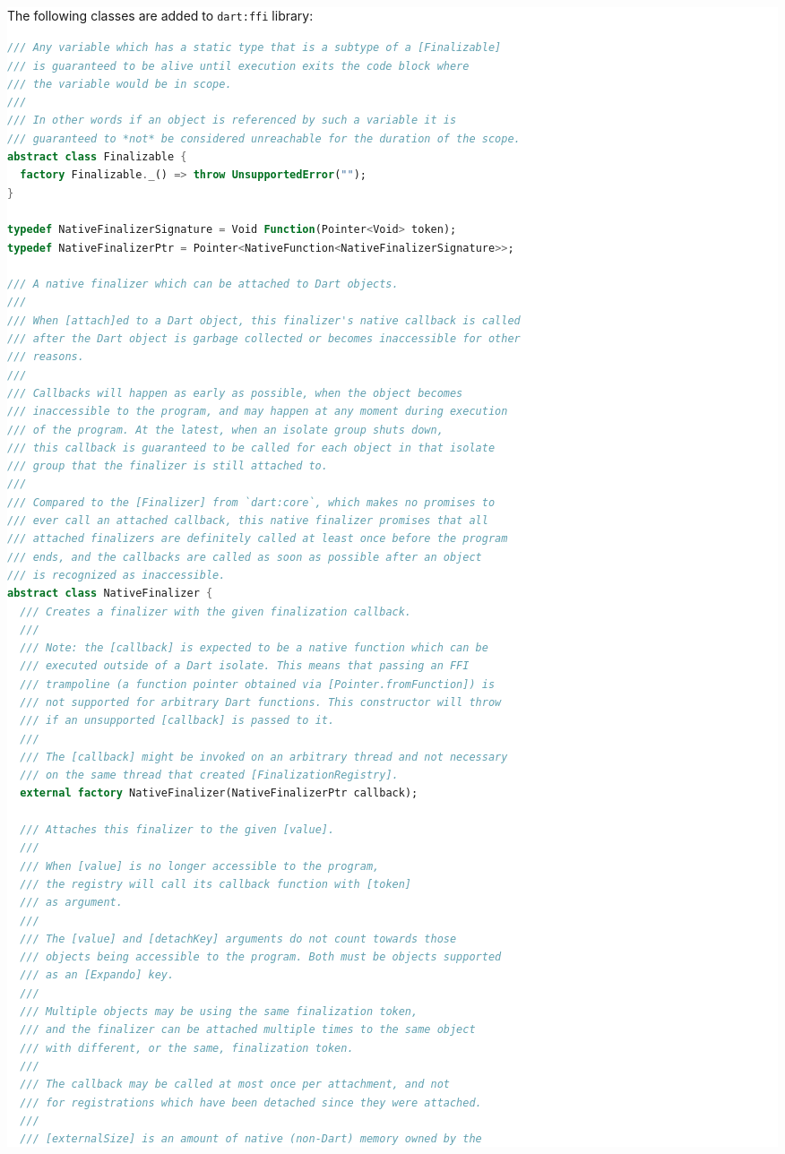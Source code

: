The following classes are added to `dart:ffi` library:

```dart
/// Any variable which has a static type that is a subtype of a [Finalizable]
/// is guaranteed to be alive until execution exits the code block where
/// the variable would be in scope.
///
/// In other words if an object is referenced by such a variable it is
/// guaranteed to *not* be considered unreachable for the duration of the scope.
abstract class Finalizable {
  factory Finalizable._() => throw UnsupportedError("");
}

typedef NativeFinalizerSignature = Void Function(Pointer<Void> token);
typedef NativeFinalizerPtr = Pointer<NativeFunction<NativeFinalizerSignature>>;

/// A native finalizer which can be attached to Dart objects.
///
/// When [attach]ed to a Dart object, this finalizer's native callback is called
/// after the Dart object is garbage collected or becomes inaccessible for other
/// reasons.
///
/// Callbacks will happen as early as possible, when the object becomes
/// inaccessible to the program, and may happen at any moment during execution
/// of the program. At the latest, when an isolate group shuts down,
/// this callback is guaranteed to be called for each object in that isolate
/// group that the finalizer is still attached to.
///
/// Compared to the [Finalizer] from `dart:core`, which makes no promises to
/// ever call an attached callback, this native finalizer promises that all
/// attached finalizers are definitely called at least once before the program
/// ends, and the callbacks are called as soon as possible after an object
/// is recognized as inaccessible.
abstract class NativeFinalizer {
  /// Creates a finalizer with the given finalization callback.
  ///
  /// Note: the [callback] is expected to be a native function which can be
  /// executed outside of a Dart isolate. This means that passing an FFI
  /// trampoline (a function pointer obtained via [Pointer.fromFunction]) is
  /// not supported for arbitrary Dart functions. This constructor will throw
  /// if an unsupported [callback] is passed to it.
  ///
  /// The [callback] might be invoked on an arbitrary thread and not necessary
  /// on the same thread that created [FinalizationRegistry].
  external factory NativeFinalizer(NativeFinalizerPtr callback);

  /// Attaches this finalizer to the given [value].
  ///
  /// When [value] is no longer accessible to the program,
  /// the registry will call its callback function with [token]
  /// as argument.
  ///
  /// The [value] and [detachKey] arguments do not count towards those
  /// objects being accessible to the program. Both must be objects supported
  /// as an [Expando] key.
  ///
  /// Multiple objects may be using the same finalization token,
  /// and the finalizer can be attached multiple times to the same object
  /// with different, or the same, finalization token.
  ///
  /// The callback may be called at most once per attachment, and not
  /// for registrations which have been detached since they were attached.
  ///
  /// [externalSize] is an amount of native (non-Dart) memory owned by the
```

[dart_api.h]: https://github.com/dart-lang/sdk/blob/master/runtime/include/dart_api.h
[weak handle]: https://github.com/dart-lang/sdk/blob/39a165647a7f2cf1ca8e81e696c552d25365c0c5/runtime/include/dart_api.h#L460-L494
[finalizable handle]: https://github.com/dart-lang/sdk/blob/39a165647a7f2cf1ca8e81e696c552d25365c0c5/runtime/include/dart_api.h#L512-L550
[MDN FinalizationRegistry]: https://developer.mozilla.org/en-US/docs/Web/JavaScript/Reference/Global_Objects/FinalizationRegistry
[MDN WeakRef]: https://developer.mozilla.org/en-US/docs/Web/JavaScript/Reference/Global_Objects/WeakRef
[`Pointer.fromFunction`]: https://api.dart.dev/dev/2.15.0-95.0.dev/dart-ffi/Pointer/fromFunction.html
[mmap API]: https://man7.org/linux/man-pages/man2/mmap.2.html
[proposal-weakrefs]: https://github.com/tc39/proposal-weakrefs
[weakref-processing-model]: https://tc39.es/ecma262/#sec-weakref-processing-model
